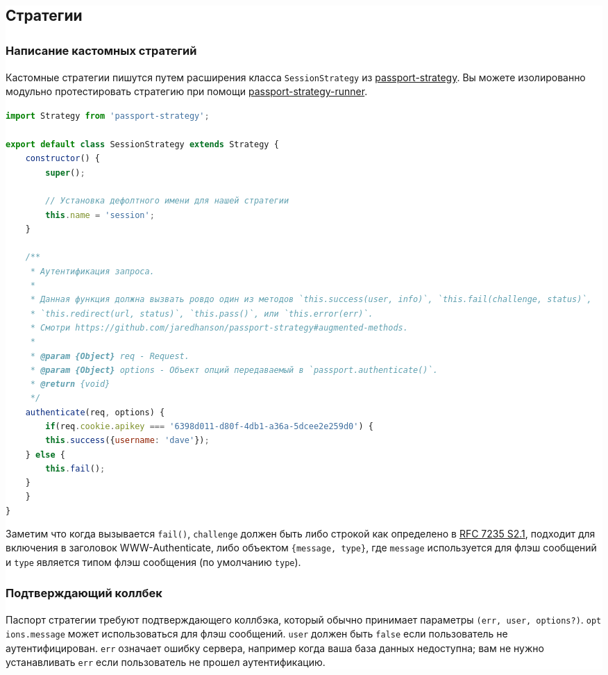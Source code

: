 ## Стратегии

### Написание кастомных стратегий

Кастомные стратегии пишутся путем расширения класса `SessionStrategy` из [passport-strategy](https://github.com/jaredhanson/passport-strategy). Вы можете изолированно модульно протестировать стратегию при помощи [passport-strategy-runner](https://github.com/jwalton/passport-strategy-runner).

```js
import Strategy from 'passport-strategy';

export default class SessionStrategy extends Strategy {
    constructor() {
        super();

        // Установка дефолтного имени для нашей стратегии
        this.name = 'session';
    }

    /**
     * Аутентификация запроса.
     *
     * Данная функция должна вызвать ровдо один из методов `this.success(user, info)`, `this.fail(challenge, status)`,
     * `this.redirect(url, status)`, `this.pass()`, или `this.error(err)`.
     * Смотри https://github.com/jaredhanson/passport-strategy#augmented-methods.
     *
     * @param {Object} req - Request.
     * @param {Object} options - Объект опций передаваемый в `passport.authenticate()`.
     * @return {void}
     */
    authenticate(req, options) {
    	if(req.cookie.apikey === '6398d011-d80f-4db1-a36a-5dcee2e259d0') {
	    this.success({username: 'dave'});	  
	} else {
	    this.fail();
	}
    }
}
```

Заметим что когда вызывается `fail()`, `challenge` должен быть либо строкой как определено в [RFC 7235 S2.1](https://tools.ietf.org/html/rfc7235#section-2.1), подходит для включения в заголовок WWW-Authenticate, либо объектом `{message, type}`, где `message` используется для флэш сообщений и `type` является типом флэш сообщения (по умолчанию `type`).

### Подтверждающий коллбек

Паспорт стратегии требуют подтверждающего коллбэка, который обычно принимает параметры `(err, user, options?)`. `options.message` может использоваться для флэш сообщений. `user` должен быть `false` если пользователь не аутентифицирован. `err` означает ошибку сервера, например когда ваша база данных недоступна; вам не нужно устанавливать `err` если пользователь не прошел аутентификацию.
